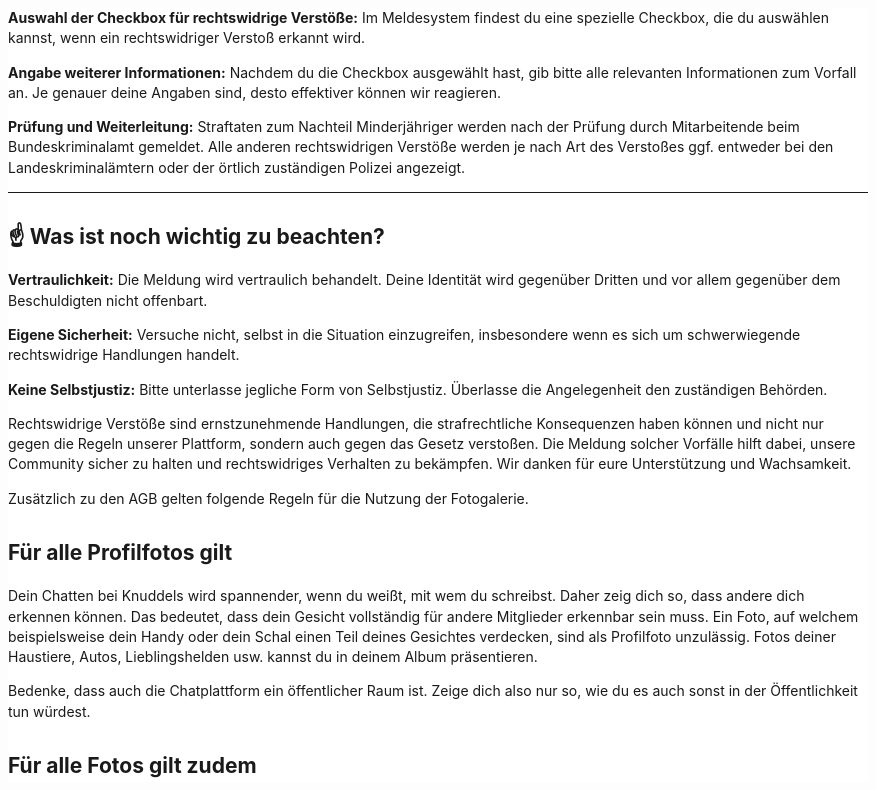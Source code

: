 **Auswahl der Checkbox für rechtswidrige Verstöße:** Im Meldesystem findest du eine spezielle Checkbox, die du auswählen kannst, wenn ein rechtswidriger Verstoß erkannt wird.

 

**Angabe weiterer Informationen:** Nachdem du die Checkbox ausgewählt hast, gib bitte alle relevanten Informationen zum Vorfall an. Je genauer deine Angaben sind, desto effektiver können wir reagieren.

 

**Prüfung und Weiterleitung:** Straftaten zum Nachteil Minderjähriger werden nach der Prüfung durch Mitarbeitende beim Bundeskriminalamt gemeldet. Alle anderen rechtswidrigen Verstöße werden je nach Art des Verstoßes ggf. entweder bei den Landeskriminalämtern oder der örtlich zuständigen Polizei angezeigt.

 



---

 

☝️ Was ist noch wichtig zu beachten?
------------------------------------

**Vertraulichkeit:** Die Meldung wird vertraulich behandelt. Deine Identität wird gegenüber Dritten und vor allem gegenüber dem Beschuldigten nicht offenbart.

 

**Eigene Sicherheit:** Versuche nicht, selbst in die Situation einzugreifen, insbesondere wenn es sich um schwerwiegende rechtswidrige Handlungen handelt.

 

**Keine Selbstjustiz:** Bitte unterlasse jegliche Form von Selbstjustiz. Überlasse die Angelegenheit den zuständigen Behörden.

Rechtswidrige Verstöße sind ernstzunehmende Handlungen, die strafrechtliche Konsequenzen haben können und nicht nur gegen die Regeln unserer Plattform, sondern auch gegen das Gesetz verstoßen. Die Meldung solcher Vorfälle hilft dabei, unsere Community sicher zu halten und rechtswidriges Verhalten zu bekämpfen. Wir danken für eure Unterstützung und Wachsamkeit.



  Zusätzlich zu den AGB gelten folgende Regeln für die Nutzung der Fotogalerie.

**Für alle Profilfotos gilt**
-----------------------------

Dein Chatten bei Knuddels wird spannender, wenn du weißt, mit wem du schreibst. Daher zeig dich so, dass andere dich erkennen können. Das bedeutet, dass dein Gesicht vollständig für andere Mitglieder erkennbar sein muss. Ein Foto, auf welchem beispielsweise dein Handy oder dein Schal einen Teil deines Gesichtes verdecken, sind als Profilfoto unzulässig. Fotos deiner Haustiere, Autos, Lieblingshelden usw. kannst du in deinem Album präsentieren.  
  
Bedenke, dass auch die Chatplattform ein öffentlicher Raum ist. Zeige dich also nur so, wie du es auch sonst in der Öffentlichkeit tun würdest.

**Für alle Fotos gilt zudem**
-----------------------------
